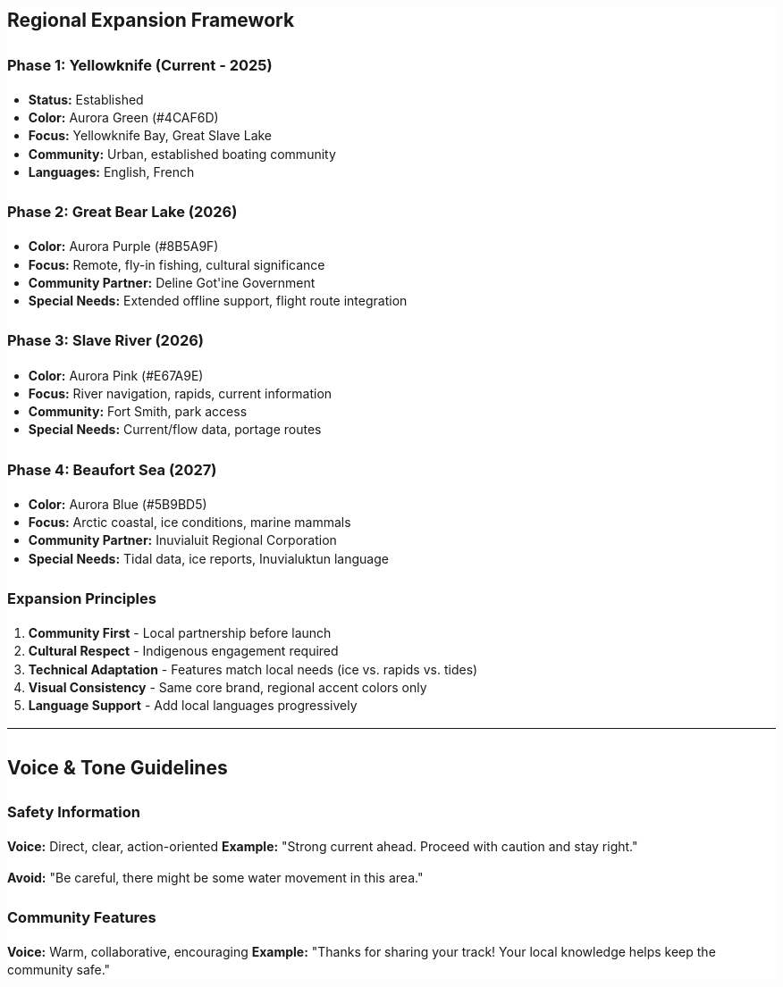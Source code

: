 
## Regional Expansion Framework

### Phase 1: Yellowknife (Current - 2025)
- **Status:** Established
- **Color:** Aurora Green (#4CAF6D)
- **Focus:** Yellowknife Bay, Great Slave Lake
- **Community:** Urban, established boating community
- **Languages:** English, French

### Phase 2: Great Bear Lake (2026)
- **Color:** Aurora Purple (#8B5A9F)
- **Focus:** Remote, fly-in fishing, cultural significance
- **Community Partner:** Deline Got'ine Government
- **Special Needs:** Extended offline support, flight route integration

### Phase 3: Slave River (2026)
- **Color:** Aurora Pink (#E67A9E)
- **Focus:** River navigation, rapids, current information
- **Community:** Fort Smith, park access
- **Special Needs:** Current/flow data, portage routes

### Phase 4: Beaufort Sea (2027)
- **Color:** Aurora Blue (#5B9BD5)
- **Focus:** Arctic coastal, ice conditions, marine mammals
- **Community Partner:** Inuvialuit Regional Corporation
- **Special Needs:** Tidal data, ice reports, Inuvialuktun language

### Expansion Principles
1. **Community First** - Local partnership before launch
2. **Cultural Respect** - Indigenous engagement required
3. **Technical Adaptation** - Features match local needs (ice vs. rapids vs. tides)
4. **Visual Consistency** - Same core brand, regional accent colors only
5. **Language Support** - Add local languages progressively

---

## Voice & Tone Guidelines

### Safety Information
**Voice:** Direct, clear, action-oriented
**Example:** "Strong current ahead. Proceed with caution and stay right."

**Avoid:** "Be careful, there might be some water movement in this area."

### Community Features
**Voice:** Warm, collaborative, encouraging
**Example:** "Thanks for sharing your track! Your local knowledge helps keep the community safe."

